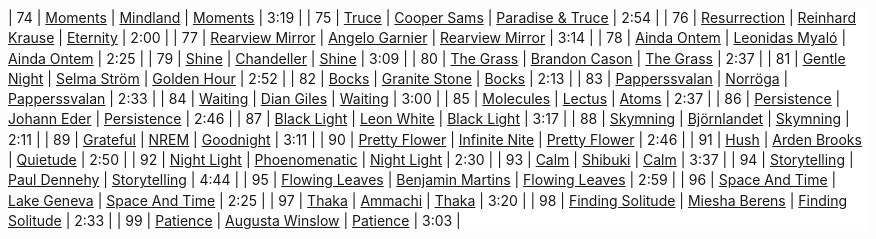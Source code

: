 | 74 | [Moments](https://open.spotify.com/track/6G9CeRGryVV0ZX60fkMEeO) | [Mindland](https://open.spotify.com/artist/330UIau66ZSsEGlHH5Wwwg) | [Moments](https://open.spotify.com/album/5trElQZuKLwOrsrmaDFFyN) | 3:19 |
| 75 | [Truce](https://open.spotify.com/track/4ilZS94Ju9fdhWbI6wvbHX) | [Cooper Sams](https://open.spotify.com/artist/5dQtzw5YaP9ZCMv0GWymws) | [Paradise & Truce](https://open.spotify.com/album/58crVNlt3FezfMYSh3gYyU) | 2:54 |
| 76 | [Resurrection](https://open.spotify.com/track/0BtJKY7UaAtw4ViVQJHOHI) | [Reinhard Krause](https://open.spotify.com/artist/51sDI12AiFuof8oXlSrdnM) | [Eternity](https://open.spotify.com/album/5HxEiomNu1exVfU8cokO0A) | 2:00 |
| 77 | [Rearview Mirror](https://open.spotify.com/track/2UXQhAcmJXiDShegqfyBa7) | [Angelo Garnier](https://open.spotify.com/artist/7qvvsAZAERVhX0qJ1kq6In) | [Rearview Mirror](https://open.spotify.com/album/5KWS43uNk7GOGbiIYXZNlr) | 3:14 |
| 78 | [Ainda Ontem](https://open.spotify.com/track/5uig3Oq5R05OuOAERGKnlu) | [Leonidas Myaló](https://open.spotify.com/artist/6dumU4QYEB8C4dDdTPfRg3) | [Ainda Ontem](https://open.spotify.com/album/4fCDlV21vCQxgNa5D1wtEW) | 2:25 |
| 79 | [Shine](https://open.spotify.com/track/209Z42ajAg8t7fg1VxQqDz) | [Chandeller](https://open.spotify.com/artist/0LzWeBGGtEazh0mJmyxFXi) | [Shine](https://open.spotify.com/album/29Co4C7wS7IxEfAgsfn800) | 3:09 |
| 80 | [The Grass](https://open.spotify.com/track/0CMcbkaWuxxnfyaqjZWWGv) | [Brandon Cason](https://open.spotify.com/artist/2HOrmW7Jd402Exqju0Bttt) | [The Grass](https://open.spotify.com/album/135DspnDnLyzwCcPijPmjX) | 2:37 |
| 81 | [Gentle Night](https://open.spotify.com/track/70mDYH59Vd9ipZFg7BmLvk) | [Selma Ström](https://open.spotify.com/artist/62k2sifCiGij6HZx3Z7dTp) | [Golden Hour](https://open.spotify.com/album/5XYFdD3nM3F5A1WlIB8o8Z) | 2:52 |
| 82 | [Bocks](https://open.spotify.com/track/2uefuYyOh0LTfrMcuvl2ID) | [Granite Stone](https://open.spotify.com/artist/2IIgijC6z7dO3WTWEX79tv) | [Bocks](https://open.spotify.com/album/5P5KYC3jZPN7F6lVMEZLCa) | 2:13 |
| 83 | [Papperssvalan](https://open.spotify.com/track/537FP4rNU5SILZ5uWF2zDi) | [Norröga](https://open.spotify.com/artist/6k2rfOW9DnWyV4cKXkfjMw) | [Papperssvalan](https://open.spotify.com/album/2Qg3Na5QnWlPFJf0O2CiWV) | 2:33 |
| 84 | [Waiting](https://open.spotify.com/track/1Ix5PP41jAMMeVHXpoSOv0) | [Dian Giles](https://open.spotify.com/artist/4Hj1QxceSvbeo1YXVfVlz0) | [Waiting](https://open.spotify.com/album/161WELL5bXi3saLgMSren7) | 3:00 |
| 85 | [Molecules](https://open.spotify.com/track/4G5VeedjbIEbvNP45vxBvJ) | [Lectus](https://open.spotify.com/artist/2JolphwQB4Yg7sLfSsoJuk) | [Atoms](https://open.spotify.com/album/2iNhRXKY6D7E9mv00F9EoM) | 2:37 |
| 86 | [Persistence](https://open.spotify.com/track/3ZAlpXJWeKniBrqSMffs0j) | [Johann Eder](https://open.spotify.com/artist/0aCbxLi0ypSIj30oAT4T3o) | [Persistence](https://open.spotify.com/album/6orrmY7UOM4QMlFLnFwobd) | 2:46 |
| 87 | [Black Light](https://open.spotify.com/track/0xCCENWuCBpUqk2xqsB4tU) | [Leon White](https://open.spotify.com/artist/72ScelHE6WamhCvVXl9lp2) | [Black Light](https://open.spotify.com/album/24edgUNsqMAL1fUvS04GQ4) | 3:17 |
| 88 | [Skymning](https://open.spotify.com/track/1nP7LJuu4QMet7xKll1gVh) | [Björnlandet](https://open.spotify.com/artist/5u5mZ8WatCUPXwXfFePPSz) | [Skymning](https://open.spotify.com/album/4FTompXigT36dvBOx8vU5J) | 2:11 |
| 89 | [Grateful](https://open.spotify.com/track/05iwmG7u1JEo0MMZ2XEoIq) | [NREM](https://open.spotify.com/artist/1pNPv0QPiEM6e7ITG8JcUm) | [Goodnight](https://open.spotify.com/album/661sIW9bDfiwExa9kF2z71) | 3:11 |
| 90 | [Pretty Flower](https://open.spotify.com/track/7eIMlUAfuTjZaxXyWXfaV9) | [Infinite Nite](https://open.spotify.com/artist/5mcNQqg5Ls7Y8sW1lQkGl4) | [Pretty Flower](https://open.spotify.com/album/3PUWHryTfnL3PTATXBps3x) | 2:46 |
| 91 | [Hush](https://open.spotify.com/track/2WsGdaZkFsUSrpn4QVWcI1) | [Arden Brooks](https://open.spotify.com/artist/1u0BwfDCRUJ9WlO9YVpZ1m) | [Quietude](https://open.spotify.com/album/3BEKM1H1FgNCGmDRJZICfD) | 2:50 |
| 92 | [Night Light](https://open.spotify.com/track/4iRBjXN9x4UdOrT9c6sSsL) | [Phoenomenatic](https://open.spotify.com/artist/1jOAI3YkQLJswHVGCIKbu4) | [Night Light](https://open.spotify.com/album/2q4lhQVfht53WO9uwkJYIr) | 2:30 |
| 93 | [Calm](https://open.spotify.com/track/7x8dZcTysEL2ugS7Gj7eMJ) | [Shibuki](https://open.spotify.com/artist/01ZOR2akLhLcm87lo8jHTg) | [Calm](https://open.spotify.com/album/4lPUDTcfykVSSj7YFmC8yw) | 3:37 |
| 94 | [Storytelling](https://open.spotify.com/track/2vVbuQJCiq6MfvmcQil2oW) | [Paul Dennehy](https://open.spotify.com/artist/5borNkYeud0HRvJWIdG3aM) | [Storytelling](https://open.spotify.com/album/5yB8ypsLT0ttxv0wSLM5IM) | 4:44 |
| 95 | [Flowing Leaves](https://open.spotify.com/track/2dxQ8RJA85bwrG6QFkYaRc) | [Benjamin Martins](https://open.spotify.com/artist/5oqbogYQRxno77NT1FFrt5) | [Flowing Leaves](https://open.spotify.com/album/0Yts01Uu54GMSpIc7YOK68) | 2:59 |
| 96 | [Space And Time](https://open.spotify.com/track/2WlKoxl8hJiuOgKolOH3WR) | [Lake Geneva](https://open.spotify.com/artist/6CcMV3fTlrJ4ECazXDdOA9) | [Space And Time](https://open.spotify.com/album/5RpZBi2zTH4WjK7AWc5OzN) | 2:25 |
| 97 | [Thaka](https://open.spotify.com/track/6pJ0Pp4wUKqtxU1E5Ssf5j) | [Ammachi](https://open.spotify.com/artist/6OsvGWU797S5XC4lF9LNxj) | [Thaka](https://open.spotify.com/album/3szjMZXhGRW2MS4jVZ0ORx) | 3:20 |
| 98 | [Finding Solitude](https://open.spotify.com/track/44GNDx5mPRKiwSLjJAe5Yg) | [Miesha Berens](https://open.spotify.com/artist/59UumpxzWdl3DRy6muL6Ln) | [Finding Solitude](https://open.spotify.com/album/4HSa5LuC2F1lOVOgnqlky7) | 2:33 |
| 99 | [Patience](https://open.spotify.com/track/013eYaVKpTVsX41dEPSFt8) | [Augusta Winslow](https://open.spotify.com/artist/6Wn5qwb2t9rkoewfpdAp8z) | [Patience](https://open.spotify.com/album/0v94JSSqZJG235UT7MX2ZB) | 3:03 |
